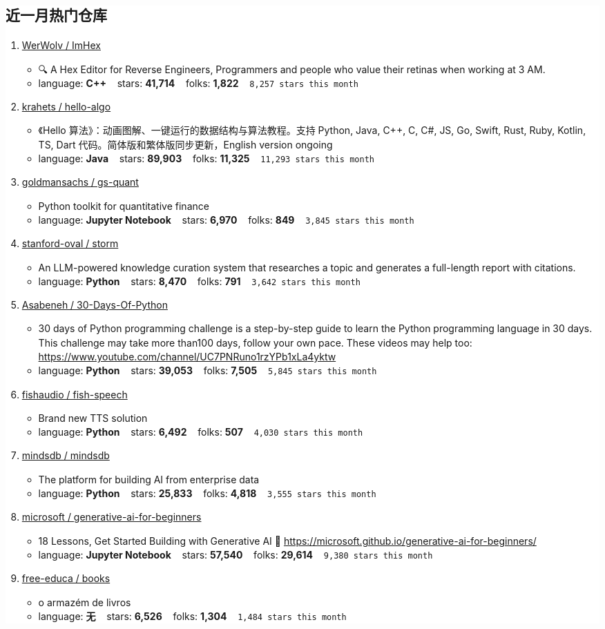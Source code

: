 
## 近一月热门仓库

1. [WerWolv / ImHex](https://github.com/WerWolv/ImHex)
    - 🔍 A Hex Editor for Reverse Engineers, Programmers and people who value their retinas when working at 3 AM.
    - language: **C++** &nbsp;&nbsp; stars: **41,714** &nbsp;&nbsp; folks: **1,822**  &nbsp;&nbsp; `8,257 stars this month`

1. [krahets / hello-algo](https://github.com/krahets/hello-algo)
    - 《Hello 算法》：动画图解、一键运行的数据结构与算法教程。支持 Python, Java, C++, C, C#, JS, Go, Swift, Rust, Ruby, Kotlin, TS, Dart 代码。简体版和繁体版同步更新，English version ongoing
    - language: **Java** &nbsp;&nbsp; stars: **89,903** &nbsp;&nbsp; folks: **11,325**  &nbsp;&nbsp; `11,293 stars this month`

1. [goldmansachs / gs-quant](https://github.com/goldmansachs/gs-quant)
    - Python toolkit for quantitative finance
    - language: **Jupyter Notebook** &nbsp;&nbsp; stars: **6,970** &nbsp;&nbsp; folks: **849**  &nbsp;&nbsp; `3,845 stars this month`

1. [stanford-oval / storm](https://github.com/stanford-oval/storm)
    - An LLM-powered knowledge curation system that researches a topic and generates a full-length report with citations.
    - language: **Python** &nbsp;&nbsp; stars: **8,470** &nbsp;&nbsp; folks: **791**  &nbsp;&nbsp; `3,642 stars this month`

1. [Asabeneh / 30-Days-Of-Python](https://github.com/Asabeneh/30-Days-Of-Python)
    - 30 days of Python programming challenge is a step-by-step guide to learn the Python programming language in 30 days. This challenge may take more than100 days, follow your own pace. These videos may help too: https://www.youtube.com/channel/UC7PNRuno1rzYPb1xLa4yktw
    - language: **Python** &nbsp;&nbsp; stars: **39,053** &nbsp;&nbsp; folks: **7,505**  &nbsp;&nbsp; `5,845 stars this month`

1. [fishaudio / fish-speech](https://github.com/fishaudio/fish-speech)
    - Brand new TTS solution
    - language: **Python** &nbsp;&nbsp; stars: **6,492** &nbsp;&nbsp; folks: **507**  &nbsp;&nbsp; `4,030 stars this month`

1. [mindsdb / mindsdb](https://github.com/mindsdb/mindsdb)
    - The platform for building AI from enterprise data
    - language: **Python** &nbsp;&nbsp; stars: **25,833** &nbsp;&nbsp; folks: **4,818**  &nbsp;&nbsp; `3,555 stars this month`

1. [microsoft / generative-ai-for-beginners](https://github.com/microsoft/generative-ai-for-beginners)
    - 18 Lessons, Get Started Building with Generative AI 🔗 https://microsoft.github.io/generative-ai-for-beginners/
    - language: **Jupyter Notebook** &nbsp;&nbsp; stars: **57,540** &nbsp;&nbsp; folks: **29,614**  &nbsp;&nbsp; `9,380 stars this month`

1. [free-educa / books](https://github.com/free-educa/books)
    - o armazém de livros
    - language: **无** &nbsp;&nbsp; stars: **6,526** &nbsp;&nbsp; folks: **1,304**  &nbsp;&nbsp; `1,484 stars this month`
